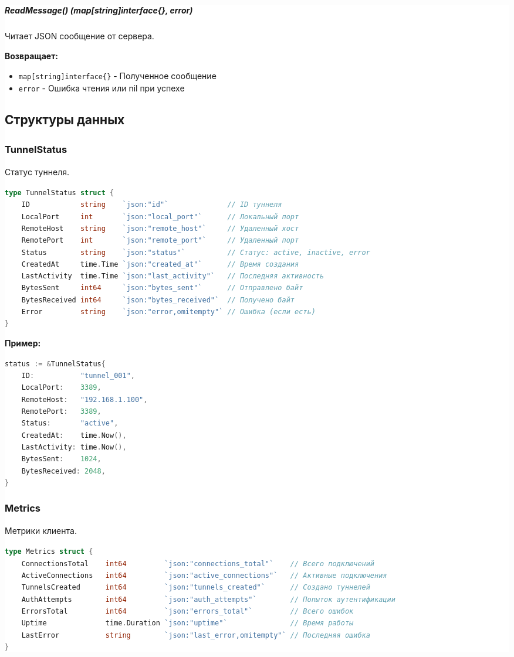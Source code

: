 ##### ReadMessage() (map[string]interface{}, error)

Читает JSON сообщение от сервера.

**Возвращает:**
- `map[string]interface{}` - Полученное сообщение
- `error` - Ошибка чтения или nil при успехе

## Структуры данных

### TunnelStatus

Статус туннеля.

```go
type TunnelStatus struct {
    ID            string    `json:"id"`              // ID туннеля
    LocalPort     int       `json:"local_port"`      // Локальный порт
    RemoteHost    string    `json:"remote_host"`     // Удаленный хост
    RemotePort    int       `json:"remote_port"`     // Удаленный порт
    Status        string    `json:"status"`          // Статус: active, inactive, error
    CreatedAt     time.Time `json:"created_at"`      // Время создания
    LastActivity  time.Time `json:"last_activity"`   // Последняя активность
    BytesSent     int64     `json:"bytes_sent"`      // Отправлено байт
    BytesReceived int64     `json:"bytes_received"`  // Получено байт
    Error         string    `json:"error,omitempty"` // Ошибка (если есть)
}
```

**Пример:**
```go
status := &TunnelStatus{
    ID:           "tunnel_001",
    LocalPort:    3389,
    RemoteHost:   "192.168.1.100",
    RemotePort:   3389,
    Status:       "active",
    CreatedAt:    time.Now(),
    LastActivity: time.Now(),
    BytesSent:    1024,
    BytesReceived: 2048,
}
```

### Metrics

Метрики клиента.

```go
type Metrics struct {
    ConnectionsTotal    int64         `json:"connections_total"`    // Всего подключений
    ActiveConnections   int64         `json:"active_connections"`   // Активные подключения
    TunnelsCreated      int64         `json:"tunnels_created"`      // Создано туннелей
    AuthAttempts        int64         `json:"auth_attempts"`        // Попыток аутентификации
    ErrorsTotal         int64         `json:"errors_total"`         // Всего ошибок
    Uptime              time.Duration `json:"uptime"`               // Время работы
    LastError           string        `json:"last_error,omitempty"` // Последняя ошибка
}
```
